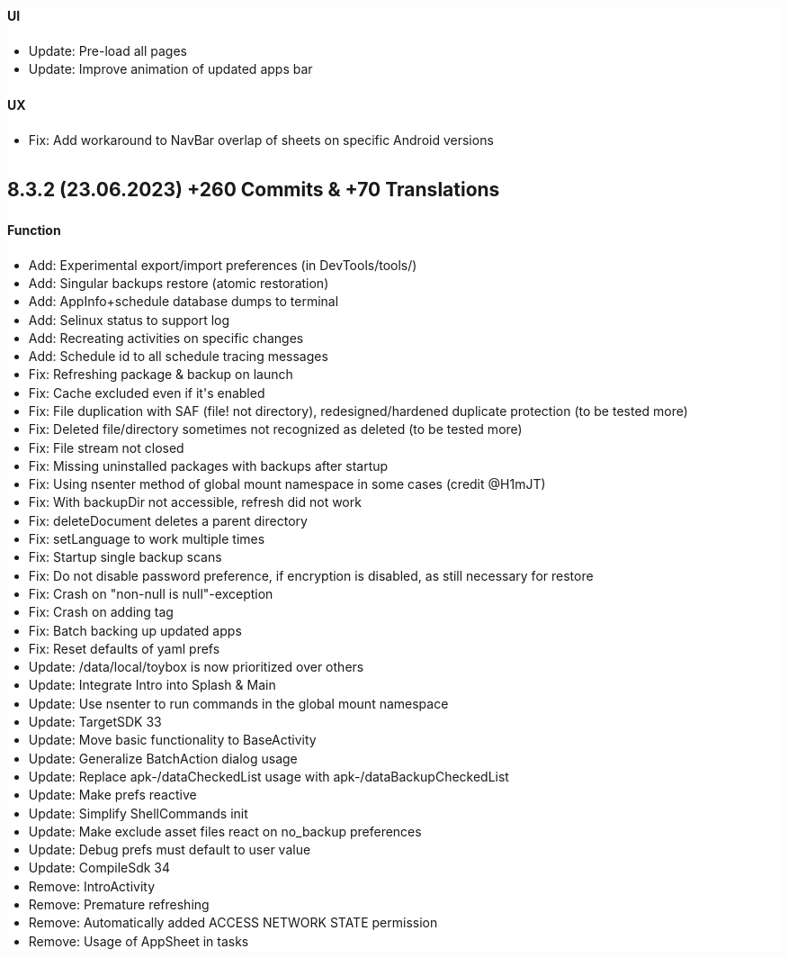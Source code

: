 #### UI

- Update: Pre-load all pages
- Update: Improve animation of updated apps bar

#### UX

- Fix: Add workaround to NavBar overlap of sheets on specific Android versions

8.3.2 (23.06.2023) +260 Commits & +70 Translations
------------

#### Function

- Add: Experimental export/import preferences (in DevTools/tools/)
- Add: Singular backups restore (atomic restoration)
- Add: AppInfo+schedule database dumps to terminal
- Add: Selinux status to support log
- Add: Recreating activities on specific changes
- Add: Schedule id to all schedule tracing messages
- Fix: Refreshing package & backup on launch
- Fix: Cache excluded even if it's enabled
- Fix: File duplication with SAF (file! not directory), redesigned/hardened duplicate protection (to
  be tested more)
- Fix: Deleted file/directory sometimes not recognized as deleted (to be tested more)
- Fix: File stream not closed
- Fix: Missing uninstalled packages with backups after startup
- Fix: Using nsenter method of global mount namespace in some cases (credit @H1mJT)
- Fix: With backupDir not accessible, refresh did not work
- Fix: deleteDocument deletes a parent directory
- Fix: setLanguage to work multiple times
- Fix: Startup single backup scans
- Fix: Do not disable password preference, if encryption is disabled, as still necessary for restore
- Fix: Crash on "non-null is null"-exception
- Fix: Crash on adding tag
- Fix: Batch backing up updated apps
- Fix: Reset defaults of yaml prefs
- Update: /data/local/toybox is now prioritized over others
- Update: Integrate Intro into Splash & Main
- Update: Use nsenter to run commands in the global mount namespace
- Update: TargetSDK 33
- Update: Move basic functionality to BaseActivity
- Update: Generalize BatchAction dialog usage
- Update: Replace apk-/dataCheckedList usage with apk-/dataBackupCheckedList
- Update: Make prefs reactive
- Update: Simplify ShellCommands init
- Update: Make exclude asset files react on no_backup preferences
- Update: Debug prefs must default to user value
- Update: CompileSdk 34
- Remove: IntroActivity
- Remove: Premature refreshing
- Remove: Automatically added ACCESS NETWORK STATE permission
- Remove: Usage of AppSheet in tasks
